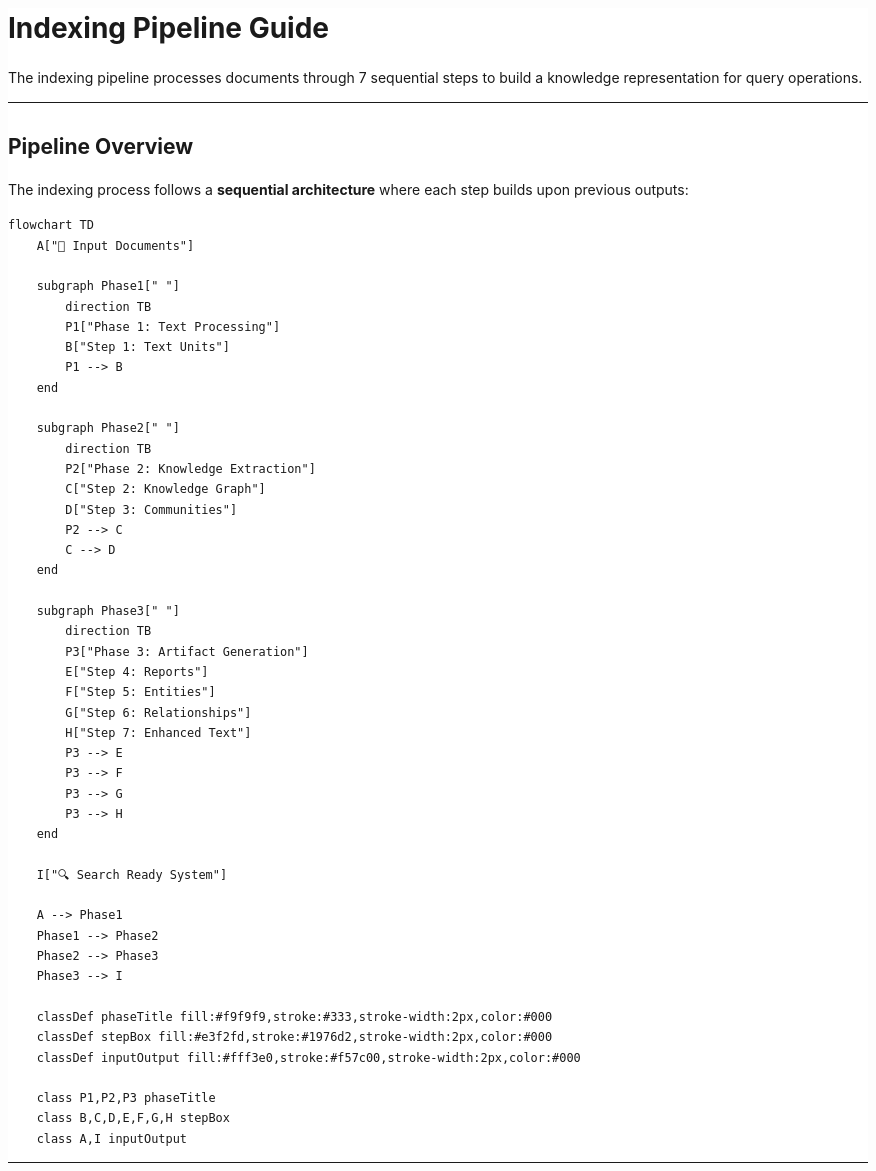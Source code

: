 # Indexing Pipeline Guide

The indexing pipeline processes documents through 7 sequential steps to build a knowledge representation for query operations.

---

## Pipeline Overview

The indexing process follows a **sequential architecture** where each step builds upon previous outputs:

```mermaid
flowchart TD
    A["📄 Input Documents"]
    
    subgraph Phase1[" "]
        direction TB
        P1["Phase 1: Text Processing"]
        B["Step 1: Text Units"]
        P1 --> B
    end
    
    subgraph Phase2[" "]
        direction TB
        P2["Phase 2: Knowledge Extraction"]
        C["Step 2: Knowledge Graph"]
        D["Step 3: Communities"]
        P2 --> C
        C --> D
    end
    
    subgraph Phase3[" "]
        direction TB
        P3["Phase 3: Artifact Generation"]
        E["Step 4: Reports"]
        F["Step 5: Entities"]
        G["Step 6: Relationships"]
        H["Step 7: Enhanced Text"]
        P3 --> E
        P3 --> F
        P3 --> G
        P3 --> H
    end
    
    I["🔍 Search Ready System"]
    
    A --> Phase1
    Phase1 --> Phase2
    Phase2 --> Phase3
    Phase3 --> I
    
    classDef phaseTitle fill:#f9f9f9,stroke:#333,stroke-width:2px,color:#000
    classDef stepBox fill:#e3f2fd,stroke:#1976d2,stroke-width:2px,color:#000
    classDef inputOutput fill:#fff3e0,stroke:#f57c00,stroke-width:2px,color:#000
    
    class P1,P2,P3 phaseTitle
    class B,C,D,E,F,G,H stepBox
    class A,I inputOutput
```

---